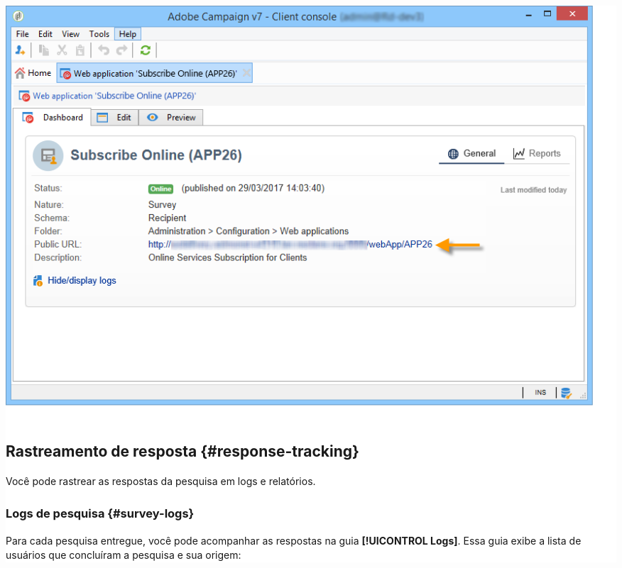 ![](assets/survey_public_url.png)

## Rastreamento de resposta {#response-tracking}

Você pode rastrear as respostas da pesquisa em logs e relatórios.

### Logs de pesquisa {#survey-logs}

Para cada pesquisa entregue, você pode acompanhar as respostas na guia **[!UICONTROL Logs]**. Essa guia exibe a lista de usuários que concluíram a pesquisa e sua origem:
